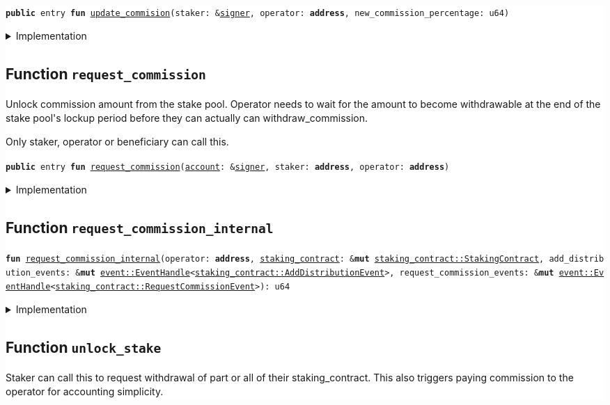 
<pre><code><b>public</b> entry <b>fun</b> <a href="staking_contract.md#0x1_staking_contract_update_commision">update_commision</a>(staker: &<a href="../../aptos-stdlib/../move-stdlib/doc/signer.md#0x1_signer">signer</a>, operator: <b>address</b>, new_commission_percentage: u64)
</code></pre>



<details><summary>Implementation</summary></details>

<a id="0x1_staking_contract_request_commission"></a>

## Function `request_commission`

Unlock commission amount from the stake pool. Operator needs to wait for the amount to become withdrawable
at the end of the stake pool's lockup period before they can actually can withdraw_commission.

Only staker, operator or beneficiary can call this.


<pre><code><b>public</b> entry <b>fun</b> <a href="staking_contract.md#0x1_staking_contract_request_commission">request_commission</a>(<a href="account.md#0x1_account">account</a>: &<a href="../../aptos-stdlib/../move-stdlib/doc/signer.md#0x1_signer">signer</a>, staker: <b>address</b>, operator: <b>address</b>)
</code></pre>



<details><summary>Implementation</summary></details>

<a id="0x1_staking_contract_request_commission_internal"></a>

## Function `request_commission_internal`



<pre><code><b>fun</b> <a href="staking_contract.md#0x1_staking_contract_request_commission_internal">request_commission_internal</a>(operator: <b>address</b>, <a href="staking_contract.md#0x1_staking_contract">staking_contract</a>: &<b>mut</b> <a href="staking_contract.md#0x1_staking_contract_StakingContract">staking_contract::StakingContract</a>, add_distribution_events: &<b>mut</b> <a href="event.md#0x1_event_EventHandle">event::EventHandle</a>&lt;<a href="staking_contract.md#0x1_staking_contract_AddDistributionEvent">staking_contract::AddDistributionEvent</a>&gt;, request_commission_events: &<b>mut</b> <a href="event.md#0x1_event_EventHandle">event::EventHandle</a>&lt;<a href="staking_contract.md#0x1_staking_contract_RequestCommissionEvent">staking_contract::RequestCommissionEvent</a>&gt;): u64
</code></pre>



<details><summary>Implementation</summary></details>

<a id="0x1_staking_contract_unlock_stake"></a>

## Function `unlock_stake`

Staker can call this to request withdrawal of part or all of their staking_contract.
This also triggers paying commission to the operator for accounting simplicity.
